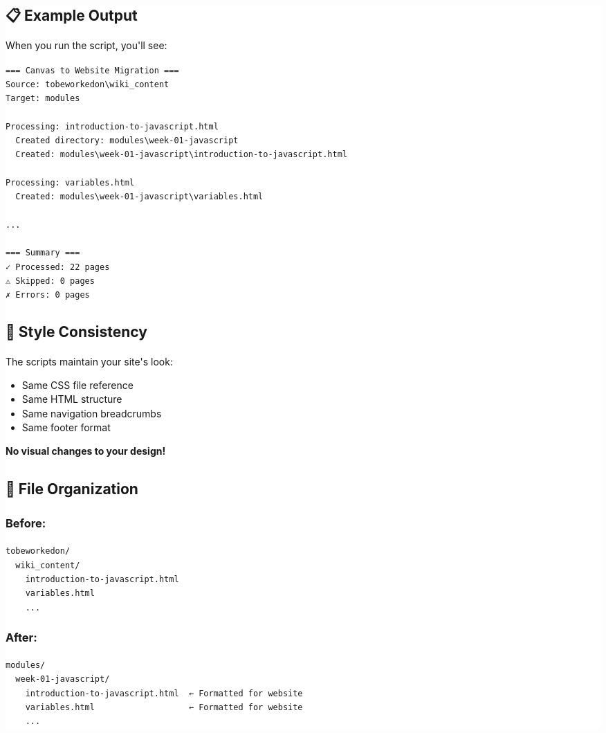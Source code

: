 ## 📋 Example Output

When you run the script, you'll see:
```
=== Canvas to Website Migration ===
Source: tobeworkedon\wiki_content
Target: modules

Processing: introduction-to-javascript.html
  Created directory: modules\week-01-javascript
  Created: modules\week-01-javascript\introduction-to-javascript.html

Processing: variables.html
  Created: modules\week-01-javascript\variables.html

...

=== Summary ===
✓ Processed: 22 pages
⚠ Skipped: 0 pages
✗ Errors: 0 pages
```

## 🎨 Style Consistency

The scripts maintain your site's look:
- Same CSS file reference
- Same HTML structure
- Same navigation breadcrumbs
- Same footer format

**No visual changes to your design!**

## 📁 File Organization

### Before:
```
tobeworkedon/
  wiki_content/
    introduction-to-javascript.html
    variables.html
    ...
```

### After:
```
modules/
  week-01-javascript/
    introduction-to-javascript.html  ← Formatted for website
    variables.html                   ← Formatted for website
    ...
```
